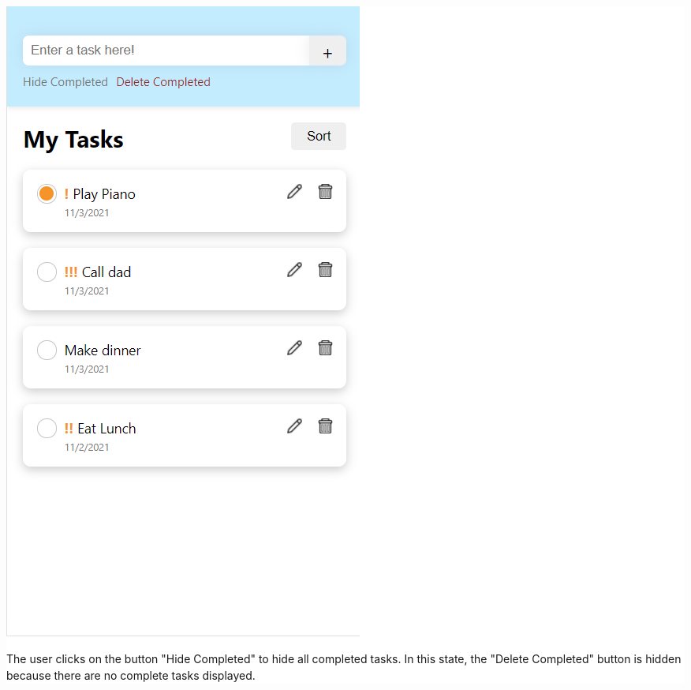 ![Show all tasks](./screenshots/show-all-tasks.png)

The user clicks on the button "Hide Completed" to hide all completed tasks. In this state, the
"Delete Completed" button is hidden because there are no complete tasks displayed.
